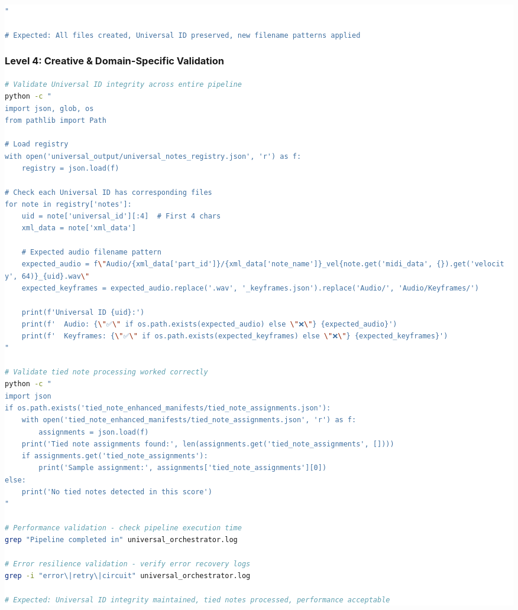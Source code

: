 ```bash
"

# Expected: All files created, Universal ID preserved, new filename patterns applied
```

### Level 4: Creative & Domain-Specific Validation

```bash
# Validate Universal ID integrity across entire pipeline
python -c "
import json, glob, os
from pathlib import Path

# Load registry
with open('universal_output/universal_notes_registry.json', 'r') as f:
    registry = json.load(f)

# Check each Universal ID has corresponding files
for note in registry['notes']:
    uid = note['universal_id'][:4]  # First 4 chars
    xml_data = note['xml_data']

    # Expected audio filename pattern
    expected_audio = f\"Audio/{xml_data['part_id']}/{xml_data['note_name']}_vel{note.get('midi_data', {}).get('velocity', 64)}_{uid}.wav\"
    expected_keyframes = expected_audio.replace('.wav', '_keyframes.json').replace('Audio/', 'Audio/Keyframes/')

    print(f'Universal ID {uid}:')
    print(f'  Audio: {\"✅\" if os.path.exists(expected_audio) else \"❌\"} {expected_audio}')
    print(f'  Keyframes: {\"✅\" if os.path.exists(expected_keyframes) else \"❌\"} {expected_keyframes}')
"

# Validate tied note processing worked correctly
python -c "
import json
if os.path.exists('tied_note_enhanced_manifests/tied_note_assignments.json'):
    with open('tied_note_enhanced_manifests/tied_note_assignments.json', 'r') as f:
        assignments = json.load(f)
    print('Tied note assignments found:', len(assignments.get('tied_note_assignments', [])))
    if assignments.get('tied_note_assignments'):
        print('Sample assignment:', assignments['tied_note_assignments'][0])
else:
    print('No tied notes detected in this score')
"

# Performance validation - check pipeline execution time
grep "Pipeline completed in" universal_orchestrator.log

# Error resilience validation - verify error recovery logs
grep -i "error\|retry\|circuit" universal_orchestrator.log

# Expected: Universal ID integrity maintained, tied notes processed, performance acceptable
```
